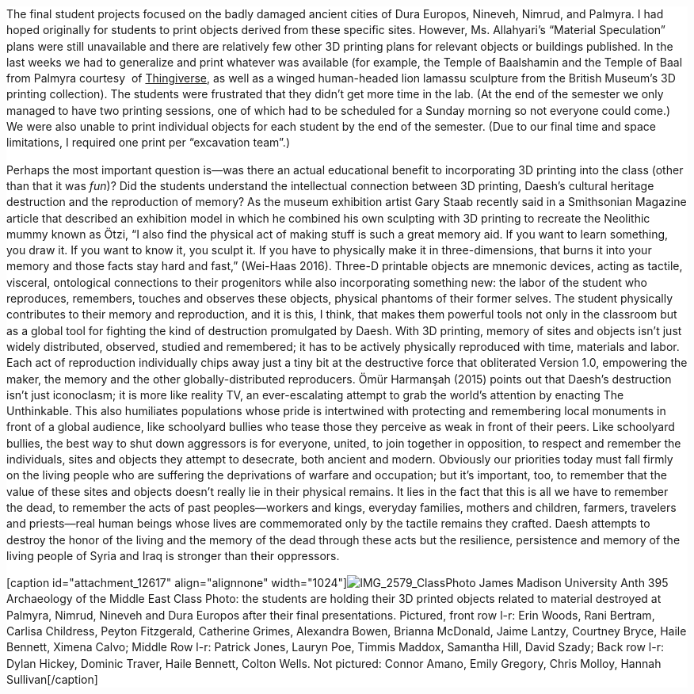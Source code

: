 The final student projects focused on the badly damaged ancient cities of Dura Europos, Nineveh, Nimrud, and Palmyra. I had hoped originally for students to print objects derived from these specific sites. However, Ms. Allahyari’s “Material Speculation” plans were still unavailable and there are relatively few other 3D printing plans for relevant objects or buildings published. In the last weeks we had to generalize and print whatever was available (for example, the Temple of Baalshamin and the Temple of Baal from Palmyra courtesy  of [Thingiverse](http://www.thingiverse.com/), as well as a winged human-headed lion lamassu sculpture from the British Museum’s 3D printing collection). The students were frustrated that they didn’t get more time in the lab. (At the end of the semester we only managed to have two printing sessions, one of which had to be scheduled for a Sunday morning so not everyone could come.) We were also unable to print individual objects for each student by the end of the semester. (Due to our final time and space limitations, I required one print per “excavation team”.)

Perhaps the most important question is—was there an actual educational benefit to incorporating 3D printing into the class (other than that it was _fun_)? Did the students understand the intellectual connection between 3D printing, Daesh’s cultural heritage destruction and the reproduction of memory? As the museum exhibition artist Gary Staab recently said in a Smithsonian Magazine article that described an exhibition model in which he combined his own sculpting with 3D printing to recreate the Neolithic mummy known as Ötzi, “I also find the physical act of making stuff is such a great memory aid. If you want to learn something, you draw it. If you want to know it, you sculpt it. If you have to physically make it in three-dimensions, that burns it into your memory and those facts stay hard and fast,” (Wei-Haas 2016). Three-D printable objects are mnemonic devices, acting as tactile, visceral, ontological connections to their progenitors while also incorporating something new: the labor of the student who reproduces, remembers, touches and observes these objects, physical phantoms of their former selves. The student physically contributes to their memory and reproduction, and it is this, I think, that makes them powerful tools not only in the classroom but as a global tool for fighting the kind of destruction promulgated by Daesh. With 3D printing, memory of sites and objects isn’t just widely distributed, observed, studied and remembered; it has to be actively physically reproduced with time, materials and labor. Each act of reproduction individually chips away just a tiny bit at the destructive force that obliterated Version 1.0, empowering the maker, the memory and the other globally-distributed reproducers. Ömür Harmanşah (2015) points out that Daesh’s destruction isn’t just iconoclasm; it is more like reality TV, an ever-escalating attempt to grab the world’s attention by enacting The Unthinkable. This also humiliates populations whose pride is intertwined with protecting and remembering local monuments in front of a global audience, like schoolyard bullies who tease those they perceive as weak in front of their peers. Like schoolyard bullies, the best way to shut down aggressors is for everyone, united, to join together in opposition, to respect and remember the individuals, sites and objects they attempt to desecrate, both ancient and modern. Obviously our priorities today must fall firmly on the living people who are suffering the deprivations of warfare and occupation; but it’s important, too, to remember that the value of these sites and objects doesn’t really lie in their physical remains. It lies in the fact that this is all we have to remember the dead, to remember the acts of past peoples—workers and kings, everyday families, mothers and children, farmers, travelers and priests—real human beings whose lives are commemorated only by the tactile remains they crafted. Daesh attempts to destroy the honor of the living and the memory of the dead through these acts but the resilience, persistence and memory of the living people of Syria and Iraq is stronger than their oppressors.

[caption id="attachment_12617" align="alignnone" width="1024"]![IMG_2579_ClassPhoto](http://scholarslab.org/wp-content/uploads/2016/03/IMG_2579_ClassPhoto-1024x768.jpg) James Madison University Anth 395 Archaeology of the Middle East Class Photo: the students are holding their 3D printed objects related to material destroyed at Palmyra, Nimrud, Nineveh and Dura Europos after their final presentations. Pictured, front row l-r: Erin Woods, Rani Bertram, Carlisa Childress, Peyton Fitzgerald, Catherine Grimes, Alexandra Bowen, Brianna McDonald, Jaime Lantzy, Courtney Bryce, Haile Bennett, Ximena Calvo; Middle Row l-r: Patrick Jones, Lauryn Poe, Timmis Maddox, Samantha Hill, David Szady; Back row l-r: Dylan Hickey, Dominic Traver, Haile Bennett, Colton Wells. Not pictured: Connor Amano, Emily Gregory, Chris Molloy, Hannah Sullivan[/caption]
